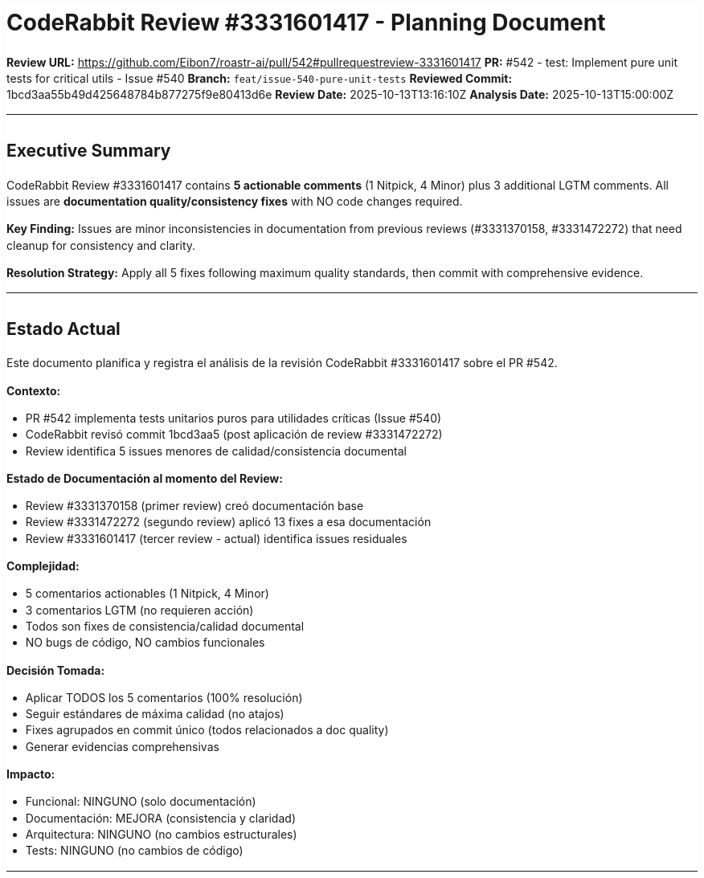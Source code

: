 # CodeRabbit Review #3331601417 - Planning Document

**Review URL:** <https://github.com/Eibon7/roastr-ai/pull/542#pullrequestreview-3331601417>
**PR:** #542 - test: Implement pure unit tests for critical utils - Issue #540
**Branch:** `feat/issue-540-pure-unit-tests`
**Reviewed Commit:** 1bcd3aa55b49d425648784b877275f9e80413d6e
**Review Date:** 2025-10-13T13:16:10Z
**Analysis Date:** 2025-10-13T15:00:00Z

---

## Executive Summary

CodeRabbit Review #3331601417 contains **5 actionable comments** (1 Nitpick, 4 Minor) plus 3 additional LGTM comments. All issues are **documentation quality/consistency fixes** with NO code changes required.

**Key Finding:** Issues are minor inconsistencies in documentation from previous reviews (#3331370158, #3331472272) that need cleanup for consistency and clarity.

**Resolution Strategy:** Apply all 5 fixes following maximum quality standards, then commit with comprehensive evidence.

---

## Estado Actual

Este documento planifica y registra el análisis de la revisión CodeRabbit #3331601417 sobre el PR #542.

**Contexto:**
- PR #542 implementa tests unitarios puros para utilidades críticas (Issue #540)
- CodeRabbit revisó commit 1bcd3aa5 (post aplicación de review #3331472272)
- Review identifica 5 issues menores de calidad/consistencia documental

**Estado de Documentación al momento del Review:**
- Review #3331370158 (primer review) creó documentación base
- Review #3331472272 (segundo review) aplicó 13 fixes a esa documentación
- Review #3331601417 (tercer review - actual) identifica issues residuales

**Complejidad:**
- 5 comentarios actionables (1 Nitpick, 4 Minor)
- 3 comentarios LGTM (no requieren acción)
- Todos son fixes de consistencia/calidad documental
- NO bugs de código, NO cambios funcionales

**Decisión Tomada:**
- Aplicar TODOS los 5 comentarios (100% resolución)
- Seguir estándares de máxima calidad (no atajos)
- Fixes agrupados en commit único (todos relacionados a doc quality)
- Generar evidencias comprehensivas

**Impacto:**
- Funcional: NINGUNO (solo documentación)
- Documentación: MEJORA (consistencia y claridad)
- Arquitectura: NINGUNO (no cambios estructurales)
- Tests: NINGUNO (no cambios de código)

---